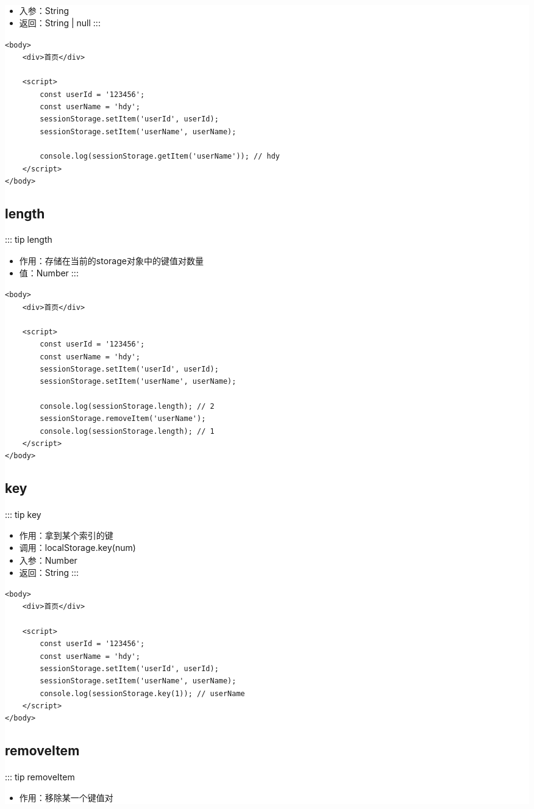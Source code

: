 * 入参：String
* 返回：String | null
:::
```html{10}
<body>
    <div>首页</div>

    <script>
        const userId = '123456';
        const userName = 'hdy';
        sessionStorage.setItem('userId', userId);
        sessionStorage.setItem('userName', userName);

        console.log(sessionStorage.getItem('userName')); // hdy
    </script>
</body>
```
## length
::: tip length
* 作用：存储在当前的storage对象中的键值对数量
* 值：Number
:::
```html{10-12}
<body>
    <div>首页</div>

    <script>
        const userId = '123456';
        const userName = 'hdy';
        sessionStorage.setItem('userId', userId);
        sessionStorage.setItem('userName', userName);

        console.log(sessionStorage.length); // 2
        sessionStorage.removeItem('userName');
        console.log(sessionStorage.length); // 1
    </script>
</body>
```
## key
::: tip key
* 作用：拿到某个索引的键
* 调用：localStorage.key(num)
* 入参：Number
* 返回：String
:::
```html{9}
<body>
    <div>首页</div>

    <script>
        const userId = '123456';
        const userName = 'hdy';
        sessionStorage.setItem('userId', userId);
        sessionStorage.setItem('userName', userName);
        console.log(sessionStorage.key(1)); // userName
    </script>
</body>
```
## removeItem
::: tip removeItem
* 作用：移除某一个键值对
